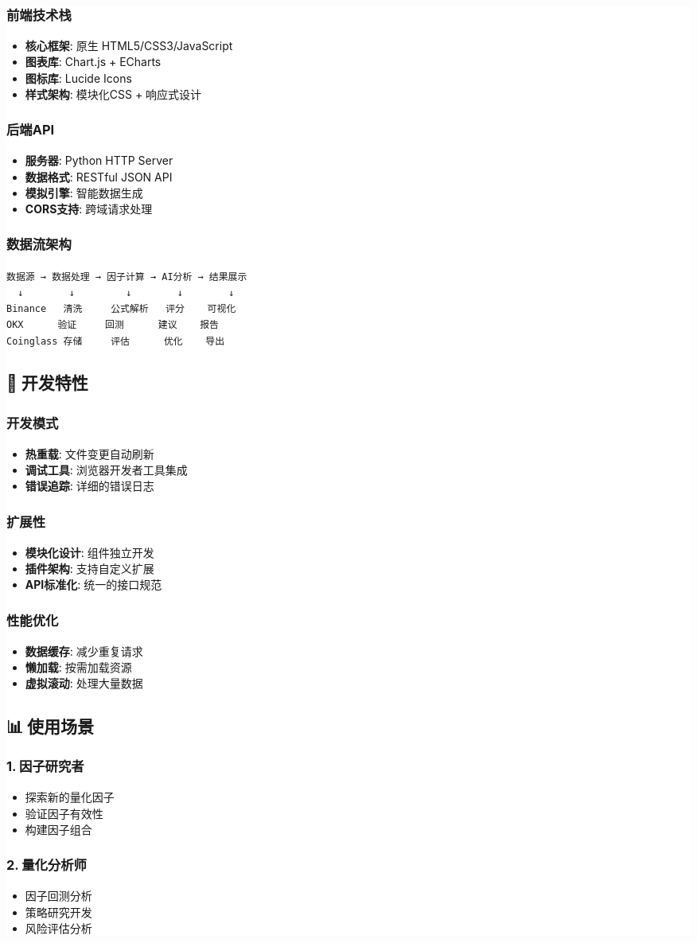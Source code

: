 ### 前端技术栈
- **核心框架**: 原生 HTML5/CSS3/JavaScript
- **图表库**: Chart.js + ECharts
- **图标库**: Lucide Icons
- **样式架构**: 模块化CSS + 响应式设计

### 后端API
- **服务器**: Python HTTP Server
- **数据格式**: RESTful JSON API
- **模拟引擎**: 智能数据生成
- **CORS支持**: 跨域请求处理

### 数据流架构
```
数据源 → 数据处理 → 因子计算 → AI分析 → 结果展示
  ↓        ↓         ↓        ↓        ↓
Binance   清洗     公式解析   评分    可视化
OKX      验证     回测      建议    报告
Coinglass 存储     评估      优化    导出
```

## 🔧 开发特性

### 开发模式
- **热重载**: 文件变更自动刷新
- **调试工具**: 浏览器开发者工具集成
- **错误追踪**: 详细的错误日志

### 扩展性
- **模块化设计**: 组件独立开发
- **插件架构**: 支持自定义扩展
- **API标准化**: 统一的接口规范

### 性能优化
- **数据缓存**: 减少重复请求
- **懒加载**: 按需加载资源
- **虚拟滚动**: 处理大量数据

## 📊 使用场景

### 1. 因子研究者
- 探索新的量化因子
- 验证因子有效性
- 构建因子组合

### 2. 量化分析师
- 因子回测分析
- 策略研究开发
- 风险评估分析
